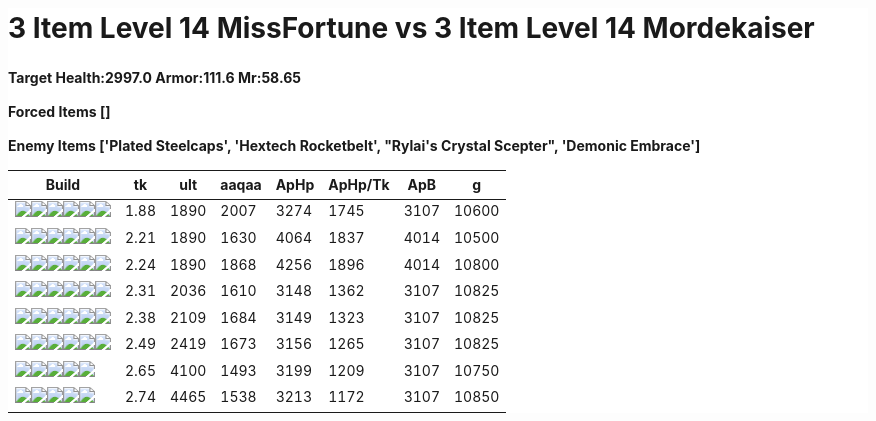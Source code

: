 
























# 3 Item Level 14 MissFortune vs 3 Item Level 14 Mordekaiser

**Target Health:2997.0 Armor:111.6 Mr:58.65**


**Forced Items []**


**Enemy Items ['Plated Steelcaps', 'Hextech Rocketbelt', "Rylai's Crystal Scepter", 'Demonic Embrace']**




Build | tk | ult | aaqaa |ApHp | ApHp/Tk | ApB | g
-|-|-|-|-|-|-|-
![](/item/6672.png)![](/item/3124.png)![](/item/3153.png)![](/item/1001.png)![](/item/1055.png)![](/item/1036.png)|1.88|1890|2007|3274|1745|3107|10600
![](/item/6672.png)![](/item/3124.png)![](/item/3091.png)![](/item/1001.png)![](/item/1055.png)![](/item/1036.png)|2.21|1890|1630|4064|1837|4014|10500
![](/item/3091.png)![](/item/3153.png)![](/item/3124.png)![](/item/1001.png)![](/item/1055.png)![](/item/1036.png)|2.24|1890|1868|4256|1896|4014|10800
![](/item/6672.png)![](/item/3124.png)![](/item/3087.png)![](/item/1001.png)![](/item/1055.png)![](/item/1037.png)|2.31|2036|1610|3148|1362|3107|10825
![](/item/6672.png)![](/item/3124.png)![](/item/3095.png)![](/item/1001.png)![](/item/1055.png)![](/item/1037.png)|2.38|2109|1684|3149|1323|3107|10825
![](/item/6672.png)![](/item/3124.png)![](/item/3036.png)![](/item/1001.png)![](/item/1055.png)![](/item/1037.png)|2.49|2419|1673|3156|1265|3107|10825
![](/item/3142.png)![](/item/3036.png)![](/item/3004.png)![](/item/1055.png)![](/item/1038.png)|2.65|4100|1493|3199|1209|3107|10750
![](/item/3142.png)![](/item/3036.png)![](/item/6676.png)![](/item/1055.png)![](/item/1038.png)|2.74|4465|1538|3213|1172|3107|10850

















